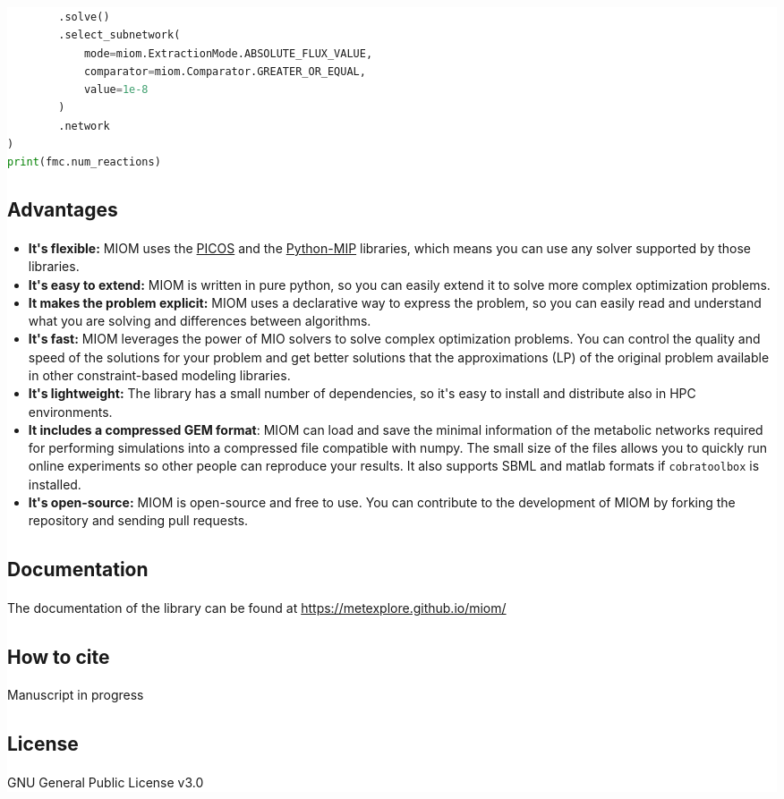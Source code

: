 ```python
        .solve()
        .select_subnetwork(
            mode=miom.ExtractionMode.ABSOLUTE_FLUX_VALUE,
            comparator=miom.Comparator.GREATER_OR_EQUAL,
            value=1e-8
        )
        .network
)
print(fmc.num_reactions)
```

## Advantages

* __It's flexible:__ MIOM uses the [PICOS](https://picos-api.gitlab.io/picos/) and the [Python-MIP](https://www.python-mip.com/) libraries, which means you can use any solver supported by those libraries.
* __It's easy to extend:__ MIOM is written in pure python, so you can easily extend it to solve more complex optimization problems.
* __It makes the problem explicit:__ MIOM uses a declarative way to express the problem, so you can easily read and understand what you are solving and differences between algorithms.
* __It's fast:__ MIOM leverages the power of MIO solvers to solve complex optimization problems. You can control the quality and speed of the solutions for your problem and get better solutions that the approximations (LP) of the original problem available in other constraint-based modeling libraries.
* __It's lightweight:__ The library has a small number of dependencies, so it's easy to install and distribute also in HPC environments.
* __It includes a compressed GEM format__: MIOM can load and save the minimal information of the metabolic networks required for performing simulations into a compressed file compatible with numpy. The small size of the files allows you to quickly run online experiments so other people can reproduce your results. It also supports SBML and matlab formats if `cobratoolbox` is installed.
* __It's open-source:__ MIOM is open-source and free to use. You can contribute to the development of MIOM by forking the repository and sending pull requests.

## Documentation

The documentation of the library can be found at https://metexplore.github.io/miom/

## How to cite

Manuscript in progress

## License

GNU General Public License v3.0
